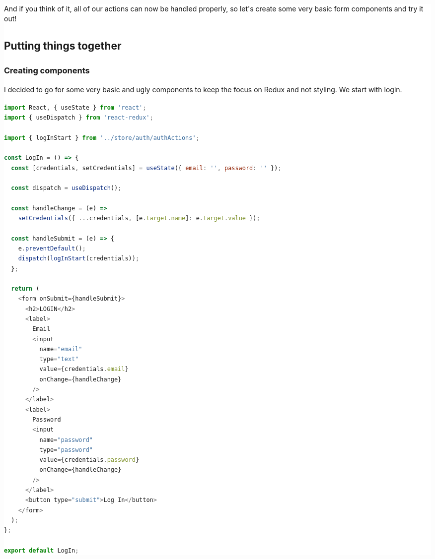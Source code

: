 And if you think of it, all of our actions can now be handled properly, so let's create some very basic form components and try it out!

## Putting things together

### Creating components

I decided to go for some very basic and ugly components to keep the focus on Redux and not styling. We start with login.

```js title=src/components/LogIn.js
import React, { useState } from 'react';
import { useDispatch } from 'react-redux';

import { logInStart } from '../store/auth/authActions';

const LogIn = () => {
  const [credentials, setCredentials] = useState({ email: '', password: '' });

  const dispatch = useDispatch();

  const handleChange = (e) =>
    setCredentials({ ...credentials, [e.target.name]: e.target.value });

  const handleSubmit = (e) => {
    e.preventDefault();
    dispatch(logInStart(credentials));
  };

  return (
    <form onSubmit={handleSubmit}>
      <h2>LOGIN</h2>
      <label>
        Email
        <input
          name="email"
          type="text"
          value={credentials.email}
          onChange={handleChange}
        />
      </label>
      <label>
        Password
        <input
          name="password"
          type="password"
          value={credentials.password}
          onChange={handleChange}
        />
      </label>
      <button type="submit">Log In</button>
    </form>
  );
};

export default LogIn;
```

